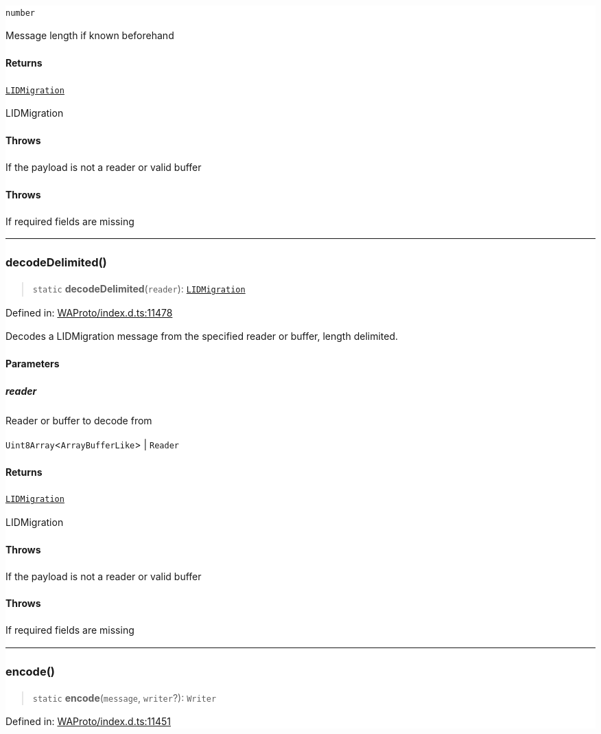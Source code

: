`number`

Message length if known beforehand

#### Returns

[`LIDMigration`](LIDMigration.md)

LIDMigration

#### Throws

If the payload is not a reader or valid buffer

#### Throws

If required fields are missing

***

### decodeDelimited()

> `static` **decodeDelimited**(`reader`): [`LIDMigration`](LIDMigration.md)

Defined in: [WAProto/index.d.ts:11478](https://github.com/Fokusdotid/Baileys/blob/4c54e9ae0a9f37422d51e97c3454891bf06f36e1/WAProto/index.d.ts#L11478)

Decodes a LIDMigration message from the specified reader or buffer, length delimited.

#### Parameters

##### reader

Reader or buffer to decode from

`Uint8Array`\<`ArrayBufferLike`\> | `Reader`

#### Returns

[`LIDMigration`](LIDMigration.md)

LIDMigration

#### Throws

If the payload is not a reader or valid buffer

#### Throws

If required fields are missing

***

### encode()

> `static` **encode**(`message`, `writer`?): `Writer`

Defined in: [WAProto/index.d.ts:11451](https://github.com/Fokusdotid/Baileys/blob/4c54e9ae0a9f37422d51e97c3454891bf06f36e1/WAProto/index.d.ts#L11451)
